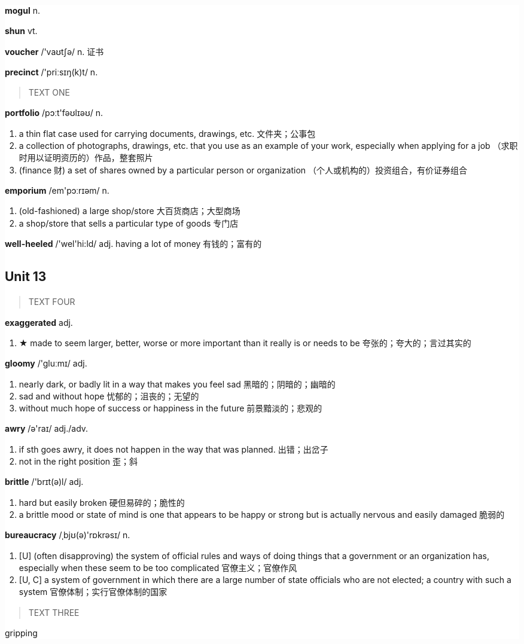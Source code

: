**mogul** n.

**shun** vt.

**voucher** /'vaʊtʃə/ n. 证书

**precinct** /'priːsɪŋ(k)t/ n.

> TEXT ONE

**portfolio** /pɔːt'fəʊlɪəʊ/ n.

1. a thin flat case used for carrying documents, drawings, etc. 文件夹；公事包
2. a collection of photographs, drawings, etc. that you use as an example of your work, especially when applying for a job （求职时用以证明资历的）作品，整套照片
3. (finance 财) a set of shares owned by a particular person or organization （个人或机构的）投资组合，有价证券组合

**emporium** /em'pɔːrɪəm/ n.

1. (old-fashioned) a large shop/store 大百货商店；大型商场
2. a shop/store that sells a particular type of goods 专门店

**well-heeled** /'wel'hi:ld/ adj. having a lot of money 有钱的；富有的

## Unit 13

> TEXT FOUR

**exaggerated** adj.

1. ★ made to seem larger, better, worse or more important than it really is or needs to be 夸张的；夸大的；言过其实的

**gloomy** /'gluːmɪ/ adj.

1. nearly dark, or badly lit in a way that makes you feel sad 黑暗的；阴暗的；幽暗的
2. sad and without hope 忧郁的；沮丧的；无望的
3. without much hope of success or happiness in the future 前景黯淡的；悲观的

**awry** /ə'raɪ/ adj./adv.

1. if sth goes awry, it does not happen in the way that was planned. 出错；出岔子
2. not in the right position 歪；斜

**brittle** /'brɪt(ə)l/ adj.

1. hard but easily broken 硬但易碎的；脆性的
2. a brittle mood or state of mind is one that appears to be happy or strong but is actually nervous and easily damaged 脆弱的

**bureaucracy** /ˌbjʊ(ə)'rɒkrəsɪ/ n.

1. [U] (often disapproving) the system of official rules and ways of doing things that a government or an organization has, especially when these seem to be too complicated 官僚主义；官僚作风
2. [U, C] a system of government in which there are a large number of state officials who are not elected; a country with such a system 官僚体制；实行官僚体制的国家

> TEXT THREE

gripping
